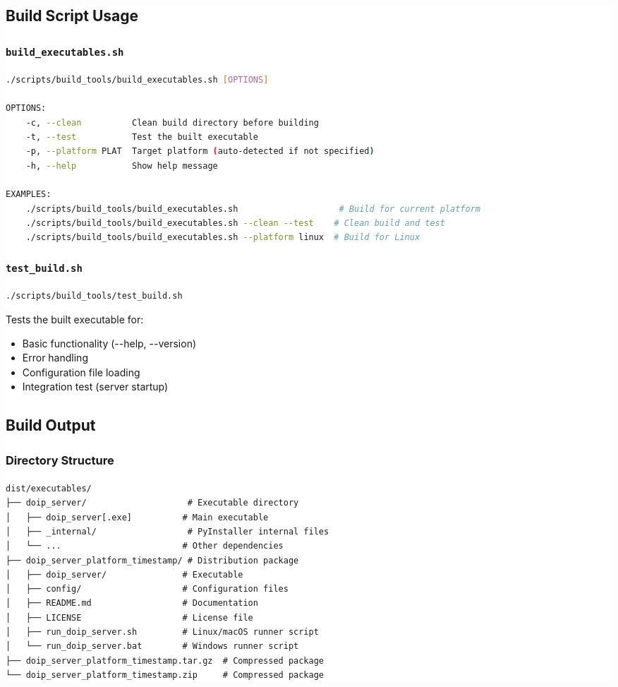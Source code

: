 ## Build Script Usage

### `build_executables.sh`

```bash
./scripts/build_tools/build_executables.sh [OPTIONS]

OPTIONS:
    -c, --clean          Clean build directory before building
    -t, --test           Test the built executable
    -p, --platform PLAT  Target platform (auto-detected if not specified)
    -h, --help           Show help message

EXAMPLES:
    ./scripts/build_tools/build_executables.sh                    # Build for current platform
    ./scripts/build_tools/build_executables.sh --clean --test    # Clean build and test
    ./scripts/build_tools/build_executables.sh --platform linux  # Build for Linux
```

### `test_build.sh`

```bash
./scripts/build_tools/test_build.sh
```

Tests the built executable for:
- Basic functionality (--help, --version)
- Error handling
- Configuration file loading
- Integration test (server startup)

## Build Output

### Directory Structure

```
dist/executables/
├── doip_server/                    # Executable directory
│   ├── doip_server[.exe]          # Main executable
│   ├── _internal/                  # PyInstaller internal files
│   └── ...                        # Other dependencies
├── doip_server_platform_timestamp/ # Distribution package
│   ├── doip_server/               # Executable
│   ├── config/                    # Configuration files
│   ├── README.md                  # Documentation
│   ├── LICENSE                    # License file
│   ├── run_doip_server.sh         # Linux/macOS runner script
│   └── run_doip_server.bat        # Windows runner script
├── doip_server_platform_timestamp.tar.gz  # Compressed package
└── doip_server_platform_timestamp.zip     # Compressed package
```
